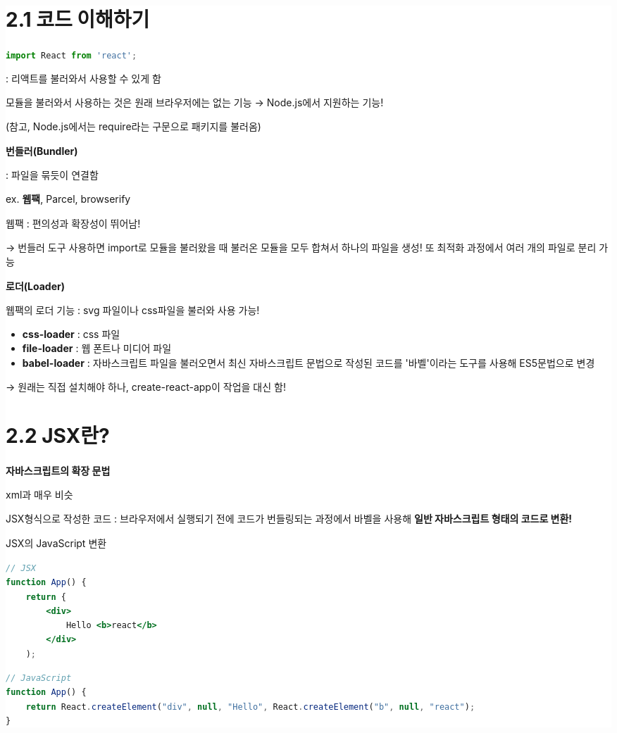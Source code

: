 # 2.1 코드 이해하기

```jsx
import React from 'react';
```

: 리액트를 불러와서 사용할 수 있게 함

모듈을 불러와서 사용하는 것은 원래 브라우저에는 없는 기능 → Node.js에서 지원하는 기능!

(참고, Node.js에서는 require라는 구문으로 패키지를 불러옴)

**번들러(Bundler)**

: 파일을 묶듯이 연결함

ex. **웹팩**, Parcel, browserify 

웹팩 : 편의성과 확장성이 뛰어남!

→ 번들러 도구 사용하면 import로 모듈을 불러왔을 때 불러온 모듈을 모두 합쳐서 하나의 파일을 생성! 또 최적화 과정에서 여러 개의 파일로 분리 가능

**로더(Loader)**

웹팩의 로더 기능 : svg 파일이나 css파일을 불러와 사용 가능!

- **css-loader** : css 파일
- **file-loader** : 웹 폰트나 미디어 파일
- **babel-loader** : 자바스크립트 파일을 불러오면서 최신 자바스크립트 문법으로 작성된 코드를 '바벨'이라는 도구를 사용해 ES5문법으로 변경

→ 원래는 직접 설치해야 하나, create-react-app이 작업을 대신 함!


# 2.2 JSX란?

**자바스크립트의 확장 문법**

xml과 매우 비슷

JSX형식으로 작성한 코드 : 브라우저에서 실행되기 전에 코드가 번들링되는 과정에서 바벨을 사용해 **일반 자바스크립트 형태의 코드로 변환!**

JSX의 JavaScript 변환

```jsx
// JSX
function App() {
	return {
		<div>
			Hello <b>react</b>
		</div>
	);
```

```jsx
// JavaScript
function App() {
	return React.createElement("div", null, "Hello", React.createElement("b", null, "react");
}
```
